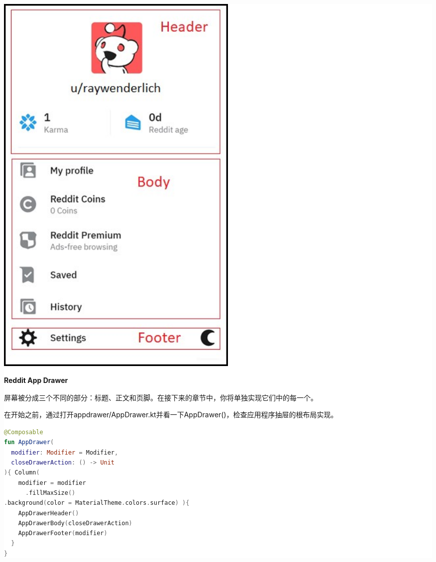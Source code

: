 ![img](./README.assets/wpsf66DyG.png)

**Reddit App Drawer**

屏幕被分成三个不同的部分：标题、正文和页脚。在接下来的章节中，你将单独实现它们中的每一个。

在开始之前，通过打开appdrawer/AppDrawer.kt并看一下AppDrawer()，检查应用程序抽屉的根布局实现。

```kotlin
@Composable
fun AppDrawer(
  modifier: Modifier = Modifier,
  closeDrawerAction: () -> Unit
){ Column(
    modifier = modifier
      .fillMaxSize()
.background(color = MaterialTheme.colors.surface) ){
    AppDrawerHeader()
    AppDrawerBody(closeDrawerAction)
    AppDrawerFooter(modifier)
  }
}
```
